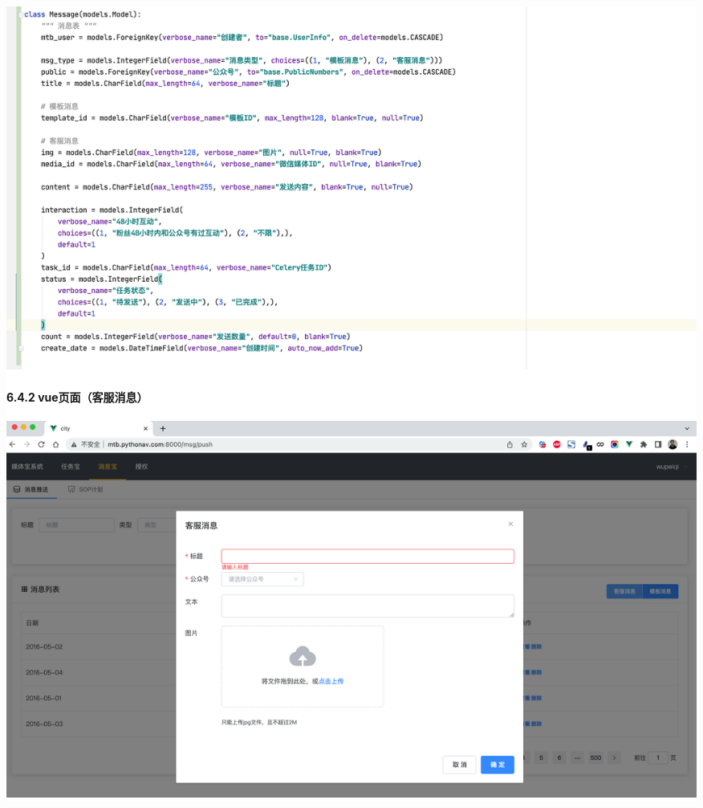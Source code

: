 ![image-20220330023638960](assets/image-20220330023638960.png)



#### 6.4.2 vue页面（客服消息）

![image-20220330201753134](assets/image-20220330201753134.png)
